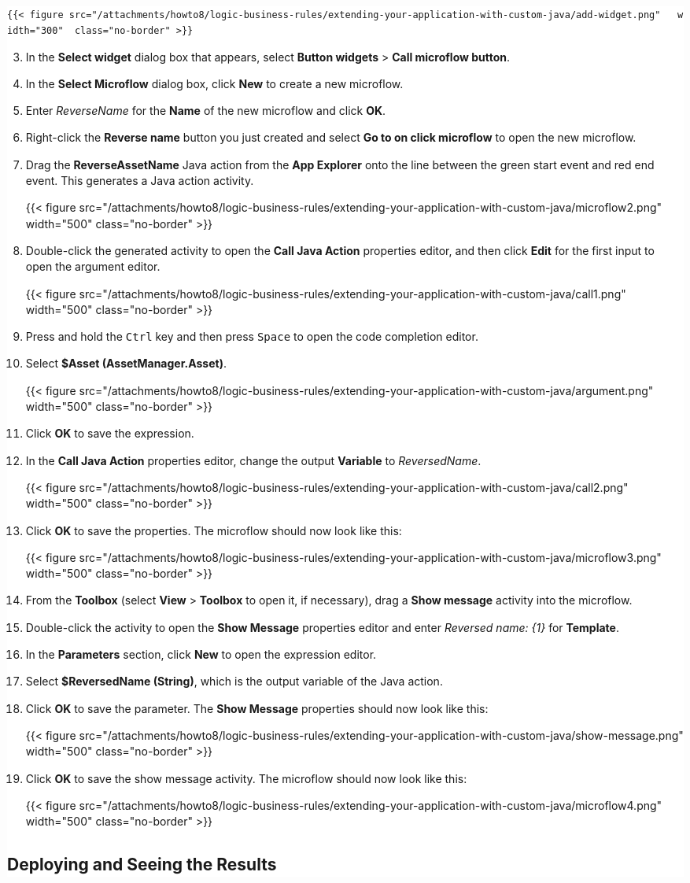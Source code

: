     {{< figure src="/attachments/howto8/logic-business-rules/extending-your-application-with-custom-java/add-widget.png"   width="300"  class="no-border" >}}

3. In the **Select widget** dialog box that appears, select **Button widgets** > **Call microflow button**.
4. In the **Select Microflow** dialog box, click **New** to create a new microflow.
5. Enter *ReverseName* for the **Name** of the new microflow and click **OK**.
6. Right-click the **Reverse name** button you just created and select **Go to on click microflow** to open the new microflow.
7. Drag the **ReverseAssetName** Java action from the **App Explorer** onto the line between the green start event and red end event. This generates a Java action activity.

    {{< figure src="/attachments/howto8/logic-business-rules/extending-your-application-with-custom-java/microflow2.png"   width="500"  class="no-border" >}}

8. Double-click the generated activity to open the **Call Java Action** properties editor, and then click **Edit** for the first input to open the argument editor.

    {{< figure src="/attachments/howto8/logic-business-rules/extending-your-application-with-custom-java/call1.png"   width="500"  class="no-border" >}}

9. Press and hold the <kbd>Ctrl</kbd> key and then press <kbd>Space</kbd> to open the code completion editor.
10. Select **$Asset (AssetManager.Asset)**.

    {{< figure src="/attachments/howto8/logic-business-rules/extending-your-application-with-custom-java/argument.png"   width="500"  class="no-border" >}}

11. Click **OK** to save the expression.
12. In the **Call Java Action** properties editor, change the output **Variable** to *ReversedName*.

    {{< figure src="/attachments/howto8/logic-business-rules/extending-your-application-with-custom-java/call2.png"   width="500"  class="no-border" >}}

13. Click **OK** to save the properties. The microflow should now look like this:

    {{< figure src="/attachments/howto8/logic-business-rules/extending-your-application-with-custom-java/microflow3.png"   width="500"  class="no-border" >}}

14. From the **Toolbox** (select **View** > **Toolbox** to open it, if necessary), drag a **Show message** activity into the microflow.
15. Double-click the activity to open the **Show Message** properties editor and enter *Reversed name: {1}* for **Template**.
16. In the **Parameters** section, click **New** to open the expression editor.
17. Select **$ReversedName (String)**, which is the output variable of the Java action.
18. Click **OK** to save the parameter. The **Show Message** properties should now look like this:

    {{< figure src="/attachments/howto8/logic-business-rules/extending-your-application-with-custom-java/show-message.png"   width="500"  class="no-border" >}}

19. Click **OK** to save the show message activity. The microflow should now look like this:

    {{< figure src="/attachments/howto8/logic-business-rules/extending-your-application-with-custom-java/microflow4.png"   width="500"  class="no-border" >}}

## Deploying and Seeing the Results
